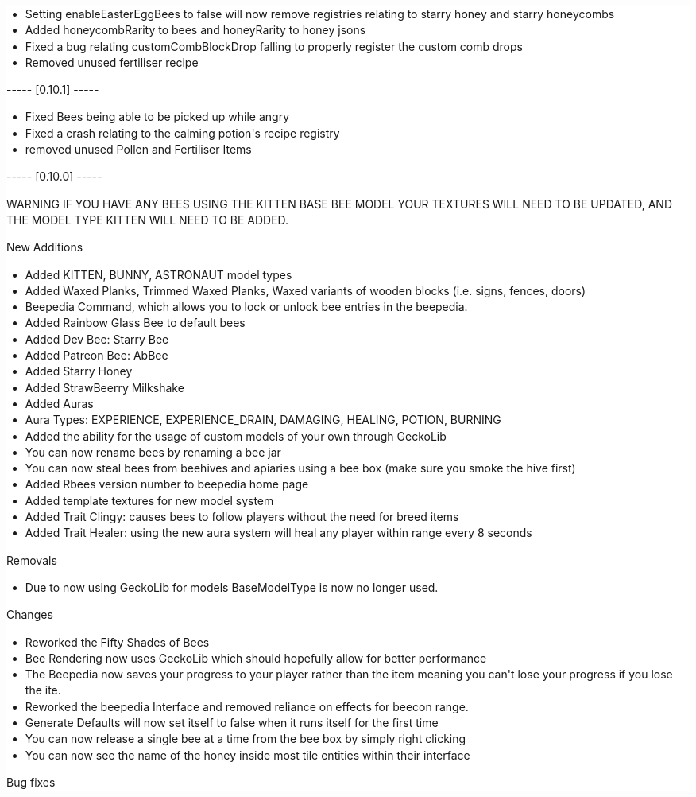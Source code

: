 * Setting enableEasterEggBees to false will now remove registries relating to starry honey and starry honeycombs
* Added honeycombRarity to bees and honeyRarity to honey jsons
* Fixed a bug relating customCombBlockDrop falling to properly register the custom comb drops
* Removed unused fertiliser recipe

----- [0.10.1] -----

* Fixed Bees being able to be picked up while angry
* Fixed a crash relating to the calming potion's recipe registry
* removed unused Pollen and Fertiliser Items

----- [0.10.0] -----

WARNING IF YOU HAVE ANY BEES USING THE KITTEN BASE BEE MODEL YOUR TEXTURES WILL NEED TO BE UPDATED, AND THE MODEL TYPE KITTEN WILL NEED TO BE ADDED.

New Additions

* Added KITTEN, BUNNY, ASTRONAUT model types
* Added Waxed Planks, Trimmed Waxed Planks, Waxed variants of wooden blocks (i.e. signs, fences, doors)
* Beepedia Command, which allows you to lock or unlock bee entries in the beepedia.
* Added Rainbow Glass Bee to default bees
* Added Dev Bee: Starry Bee
* Added Patreon Bee: AbBee
* Added Starry Honey
* Added StrawBeerry Milkshake
* Added Auras
* Aura Types: EXPERIENCE, EXPERIENCE_DRAIN, DAMAGING, HEALING, POTION, BURNING
* Added the ability for the usage of custom models of your own through GeckoLib
* You can now rename bees by renaming a bee jar
* You can now steal bees from beehives and apiaries using a bee box (make sure you smoke the hive first)
* Added Rbees version number to beepedia home page
* Added template textures for new model system
* Added Trait Clingy: causes bees to follow players without the need for breed items
* Added Trait Healer: using the new aura system will heal any player within range every 8 seconds

Removals

* Due to now using GeckoLib for models BaseModelType is now no longer used.

Changes

* Reworked the Fifty Shades of Bees
* Bee Rendering now uses GeckoLib which should hopefully allow for better performance
* The Beepedia now saves your progress to your player rather than the item meaning you can't lose your progress if you lose the ite.
* Reworked the beepedia Interface and removed reliance on effects for beecon range.
* Generate Defaults will now set itself to false when it runs itself for the first time
* You can now release a single bee at a time from the bee box by simply right clicking
* You can now see the name of the honey inside most tile entities within their interface

Bug fixes

